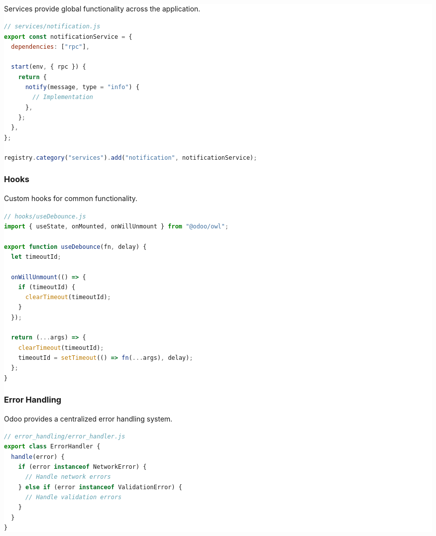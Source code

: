 Services provide global functionality across the application.

```javascript
// services/notification.js
export const notificationService = {
  dependencies: ["rpc"],

  start(env, { rpc }) {
    return {
      notify(message, type = "info") {
        // Implementation
      },
    };
  },
};

registry.category("services").add("notification", notificationService);
```

### Hooks

Custom hooks for common functionality.

```javascript
// hooks/useDebounce.js
import { useState, onMounted, onWillUnmount } from "@odoo/owl";

export function useDebounce(fn, delay) {
  let timeoutId;

  onWillUnmount(() => {
    if (timeoutId) {
      clearTimeout(timeoutId);
    }
  });

  return (...args) => {
    clearTimeout(timeoutId);
    timeoutId = setTimeout(() => fn(...args), delay);
  };
}
```

### Error Handling

Odoo provides a centralized error handling system.

```javascript
// error_handling/error_handler.js
export class ErrorHandler {
  handle(error) {
    if (error instanceof NetworkError) {
      // Handle network errors
    } else if (error instanceof ValidationError) {
      // Handle validation errors
    }
  }
}
```
